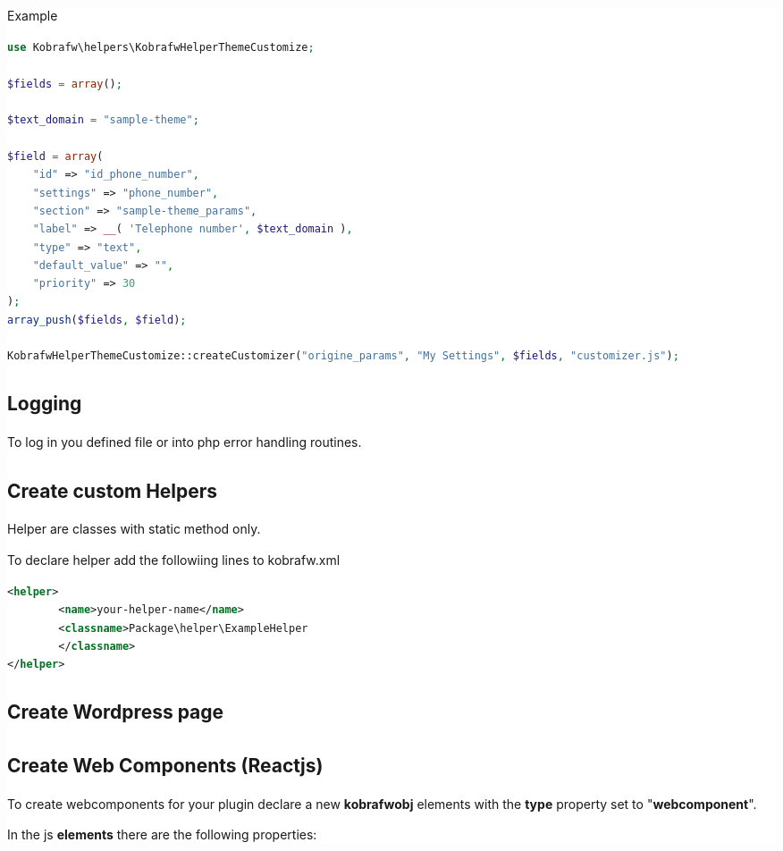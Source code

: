 Example
```php
use Kobrafw\helpers\KobrafwHelperThemeCustomize;

$fields = array();

$text_domain = "sample-theme";

$field = array(
	"id" => "id_phone_number",
	"settings" => "phone_number",
	"section" => "sample-theme_params",
	"label" => __( 'Telephone number', $text_domain ),
	"type" => "text",
	"default_value" => "",
	"priority" => 30
);
array_push($fields, $field);

KobrafwHelperThemeCustomize::createCustomizer("origine_params", "My Settings", $fields, "customizer.js");
```  



## Logging ##
To log in you defined file or into php error handling routines.




## Create custom Helpers ##
Helper are classes with static method only.

To declare helper add the followiing lines to kobrafw.xml

```xml
<helper>
		<name>your-helper-name</name>
		<classname>Package\helper\ExampleHelper
		</classname>
</helper>
```

## Create Wordpress page ##


## Create Web Components (Reactjs) ##

To create webcomponents for your plugin declare a new __kobrafwobj__ elements with the __type__ property set to "__webcomponent__".

In the js __elements__ there are the following properties:
